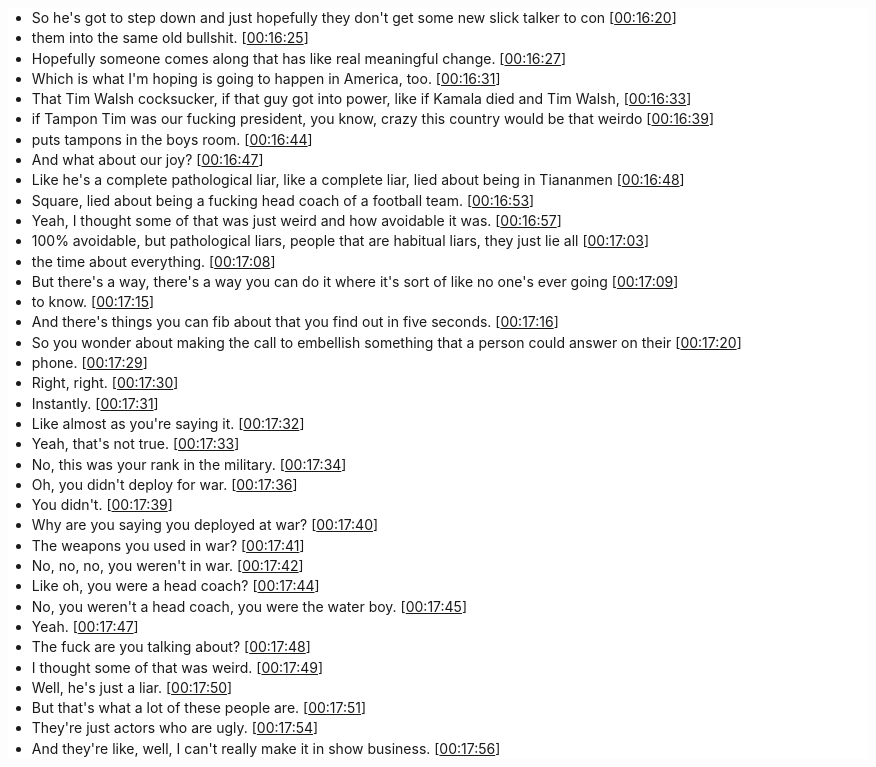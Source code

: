*  So he's got to step down and just hopefully they don't get some new slick talker to con [[00:16:20](https://www.youtube.com/watch?v=Nc5oIzZpyLs&t=980.0400000000001s)]
*  them into the same old bullshit. [[00:16:25](https://www.youtube.com/watch?v=Nc5oIzZpyLs&t=985.2800000000001s)]
*  Hopefully someone comes along that has like real meaningful change. [[00:16:27](https://www.youtube.com/watch?v=Nc5oIzZpyLs&t=987.72s)]
*  Which is what I'm hoping is going to happen in America, too. [[00:16:31](https://www.youtube.com/watch?v=Nc5oIzZpyLs&t=991.36s)]
*  That Tim Walsh cocksucker, if that guy got into power, like if Kamala died and Tim Walsh, [[00:16:33](https://www.youtube.com/watch?v=Nc5oIzZpyLs&t=993.6s)]
*  if Tampon Tim was our fucking president, you know, crazy this country would be that weirdo [[00:16:39](https://www.youtube.com/watch?v=Nc5oIzZpyLs&t=999.76s)]
*  puts tampons in the boys room. [[00:16:44](https://www.youtube.com/watch?v=Nc5oIzZpyLs&t=1004.8000000000001s)]
*  And what about our joy? [[00:16:47](https://www.youtube.com/watch?v=Nc5oIzZpyLs&t=1007.0s)]
*  Like he's a complete pathological liar, like a complete liar, lied about being in Tiananmen [[00:16:48](https://www.youtube.com/watch?v=Nc5oIzZpyLs&t=1008.9200000000001s)]
*  Square, lied about being a fucking head coach of a football team. [[00:16:53](https://www.youtube.com/watch?v=Nc5oIzZpyLs&t=1013.9200000000001s)]
*  Yeah, I thought some of that was just weird and how avoidable it was. [[00:16:57](https://www.youtube.com/watch?v=Nc5oIzZpyLs&t=1017.9200000000001s)]
*  100% avoidable, but pathological liars, people that are habitual liars, they just lie all [[00:17:03](https://www.youtube.com/watch?v=Nc5oIzZpyLs&t=1023.5600000000001s)]
*  the time about everything. [[00:17:08](https://www.youtube.com/watch?v=Nc5oIzZpyLs&t=1028.6s)]
*  But there's a way, there's a way you can do it where it's sort of like no one's ever going [[00:17:09](https://www.youtube.com/watch?v=Nc5oIzZpyLs&t=1029.84s)]
*  to know. [[00:17:15](https://www.youtube.com/watch?v=Nc5oIzZpyLs&t=1035.2s)]
*  And there's things you can fib about that you find out in five seconds. [[00:17:16](https://www.youtube.com/watch?v=Nc5oIzZpyLs&t=1036.2s)]
*  So you wonder about making the call to embellish something that a person could answer on their [[00:17:20](https://www.youtube.com/watch?v=Nc5oIzZpyLs&t=1040.96s)]
*  phone. [[00:17:29](https://www.youtube.com/watch?v=Nc5oIzZpyLs&t=1049.12s)]
*  Right, right. [[00:17:30](https://www.youtube.com/watch?v=Nc5oIzZpyLs&t=1050.12s)]
*  Instantly. [[00:17:31](https://www.youtube.com/watch?v=Nc5oIzZpyLs&t=1051.12s)]
*  Like almost as you're saying it. [[00:17:32](https://www.youtube.com/watch?v=Nc5oIzZpyLs&t=1052.12s)]
*  Yeah, that's not true. [[00:17:33](https://www.youtube.com/watch?v=Nc5oIzZpyLs&t=1053.12s)]
*  No, this was your rank in the military. [[00:17:34](https://www.youtube.com/watch?v=Nc5oIzZpyLs&t=1054.72s)]
*  Oh, you didn't deploy for war. [[00:17:36](https://www.youtube.com/watch?v=Nc5oIzZpyLs&t=1056.64s)]
*  You didn't. [[00:17:39](https://www.youtube.com/watch?v=Nc5oIzZpyLs&t=1059.24s)]
*  Why are you saying you deployed at war? [[00:17:40](https://www.youtube.com/watch?v=Nc5oIzZpyLs&t=1060.24s)]
*  The weapons you used in war? [[00:17:41](https://www.youtube.com/watch?v=Nc5oIzZpyLs&t=1061.24s)]
*  No, no, no, you weren't in war. [[00:17:42](https://www.youtube.com/watch?v=Nc5oIzZpyLs&t=1062.56s)]
*  Like oh, you were a head coach? [[00:17:44](https://www.youtube.com/watch?v=Nc5oIzZpyLs&t=1064.48s)]
*  No, you weren't a head coach, you were the water boy. [[00:17:45](https://www.youtube.com/watch?v=Nc5oIzZpyLs&t=1065.48s)]
*  Yeah. [[00:17:47](https://www.youtube.com/watch?v=Nc5oIzZpyLs&t=1067.2s)]
*  The fuck are you talking about? [[00:17:48](https://www.youtube.com/watch?v=Nc5oIzZpyLs&t=1068.2s)]
*  I thought some of that was weird. [[00:17:49](https://www.youtube.com/watch?v=Nc5oIzZpyLs&t=1069.2s)]
*  Well, he's just a liar. [[00:17:50](https://www.youtube.com/watch?v=Nc5oIzZpyLs&t=1070.2s)]
*  But that's what a lot of these people are. [[00:17:51](https://www.youtube.com/watch?v=Nc5oIzZpyLs&t=1071.96s)]
*  They're just actors who are ugly. [[00:17:54](https://www.youtube.com/watch?v=Nc5oIzZpyLs&t=1074.52s)]
*  And they're like, well, I can't really make it in show business. [[00:17:56](https://www.youtube.com/watch?v=Nc5oIzZpyLs&t=1076.84s)]